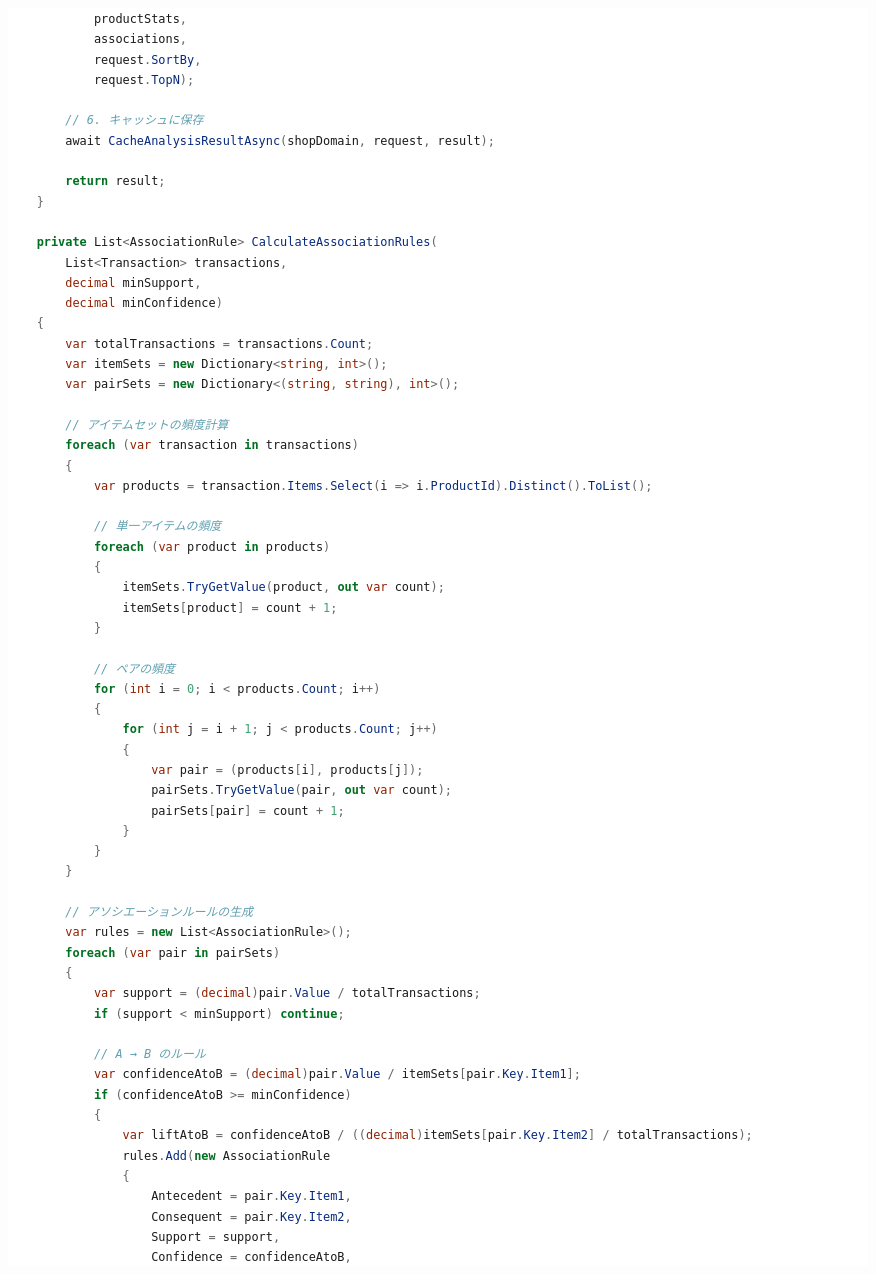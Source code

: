 ```csharp
            productStats,
            associations,
            request.SortBy,
            request.TopN);

        // 6. キャッシュに保存
        await CacheAnalysisResultAsync(shopDomain, request, result);

        return result;
    }

    private List<AssociationRule> CalculateAssociationRules(
        List<Transaction> transactions,
        decimal minSupport,
        decimal minConfidence)
    {
        var totalTransactions = transactions.Count;
        var itemSets = new Dictionary<string, int>();
        var pairSets = new Dictionary<(string, string), int>();

        // アイテムセットの頻度計算
        foreach (var transaction in transactions)
        {
            var products = transaction.Items.Select(i => i.ProductId).Distinct().ToList();
            
            // 単一アイテムの頻度
            foreach (var product in products)
            {
                itemSets.TryGetValue(product, out var count);
                itemSets[product] = count + 1;
            }

            // ペアの頻度
            for (int i = 0; i < products.Count; i++)
            {
                for (int j = i + 1; j < products.Count; j++)
                {
                    var pair = (products[i], products[j]);
                    pairSets.TryGetValue(pair, out var count);
                    pairSets[pair] = count + 1;
                }
            }
        }

        // アソシエーションルールの生成
        var rules = new List<AssociationRule>();
        foreach (var pair in pairSets)
        {
            var support = (decimal)pair.Value / totalTransactions;
            if (support < minSupport) continue;

            // A → B のルール
            var confidenceAtoB = (decimal)pair.Value / itemSets[pair.Key.Item1];
            if (confidenceAtoB >= minConfidence)
            {
                var liftAtoB = confidenceAtoB / ((decimal)itemSets[pair.Key.Item2] / totalTransactions);
                rules.Add(new AssociationRule
                {
                    Antecedent = pair.Key.Item1,
                    Consequent = pair.Key.Item2,
                    Support = support,
                    Confidence = confidenceAtoB,
```